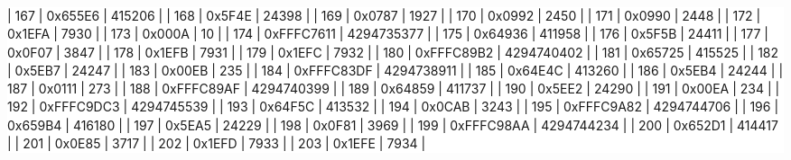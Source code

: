 |     167 | 0x655E6     |      415206 |
|     168 | 0x5F4E      |       24398 |
|     169 | 0x0787      |        1927 |
|     170 | 0x0992      |        2450 |
|     171 | 0x0990      |        2448 |
|     172 | 0x1EFA      |        7930 |
|     173 | 0x000A      |          10 |
|     174 | 0xFFFC7611  |  4294735377 |
|     175 | 0x64936     |      411958 |
|     176 | 0x5F5B      |       24411 |
|     177 | 0x0F07      |        3847 |
|     178 | 0x1EFB      |        7931 |
|     179 | 0x1EFC      |        7932 |
|     180 | 0xFFFC89B2  |  4294740402 |
|     181 | 0x65725     |      415525 |
|     182 | 0x5EB7      |       24247 |
|     183 | 0x00EB      |         235 |
|     184 | 0xFFFC83DF  |  4294738911 |
|     185 | 0x64E4C     |      413260 |
|     186 | 0x5EB4      |       24244 |
|     187 | 0x0111      |         273 |
|     188 | 0xFFFC89AF  |  4294740399 |
|     189 | 0x64859     |      411737 |
|     190 | 0x5EE2      |       24290 |
|     191 | 0x00EA      |         234 |
|     192 | 0xFFFC9DC3  |  4294745539 |
|     193 | 0x64F5C     |      413532 |
|     194 | 0x0CAB      |        3243 |
|     195 | 0xFFFC9A82  |  4294744706 |
|     196 | 0x659B4     |      416180 |
|     197 | 0x5EA5      |       24229 |
|     198 | 0x0F81      |        3969 |
|     199 | 0xFFFC98AA  |  4294744234 |
|     200 | 0x652D1     |      414417 |
|     201 | 0x0E85      |        3717 |
|     202 | 0x1EFD      |        7933 |
|     203 | 0x1EFE      |        7934 |